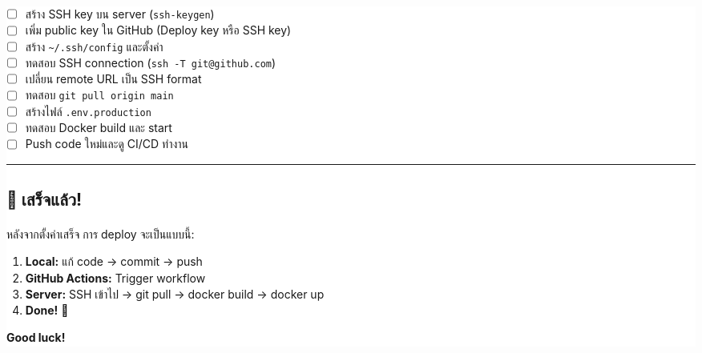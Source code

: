 - [ ] สร้าง SSH key บน server (`ssh-keygen`)
- [ ] เพิ่ม public key ใน GitHub (Deploy key หรือ SSH key)
- [ ] สร้าง `~/.ssh/config` และตั้งค่า
- [ ] ทดสอบ SSH connection (`ssh -T git@github.com`)
- [ ] เปลี่ยน remote URL เป็น SSH format
- [ ] ทดสอบ `git pull origin main`
- [ ] สร้างไฟล์ `.env.production`
- [ ] ทดสอบ Docker build และ start
- [ ] Push code ใหม่และดู CI/CD ทำงาน

---

## 🎉 เสร็จแล้ว!

หลังจากตั้งค่าเสร็จ การ deploy จะเป็นแบบนี้:

1. **Local:** แก้ code → commit → push
2. **GitHub Actions:** Trigger workflow
3. **Server:** SSH เข้าไป → git pull → docker build → docker up
4. **Done!** 🚀

**Good luck!**

